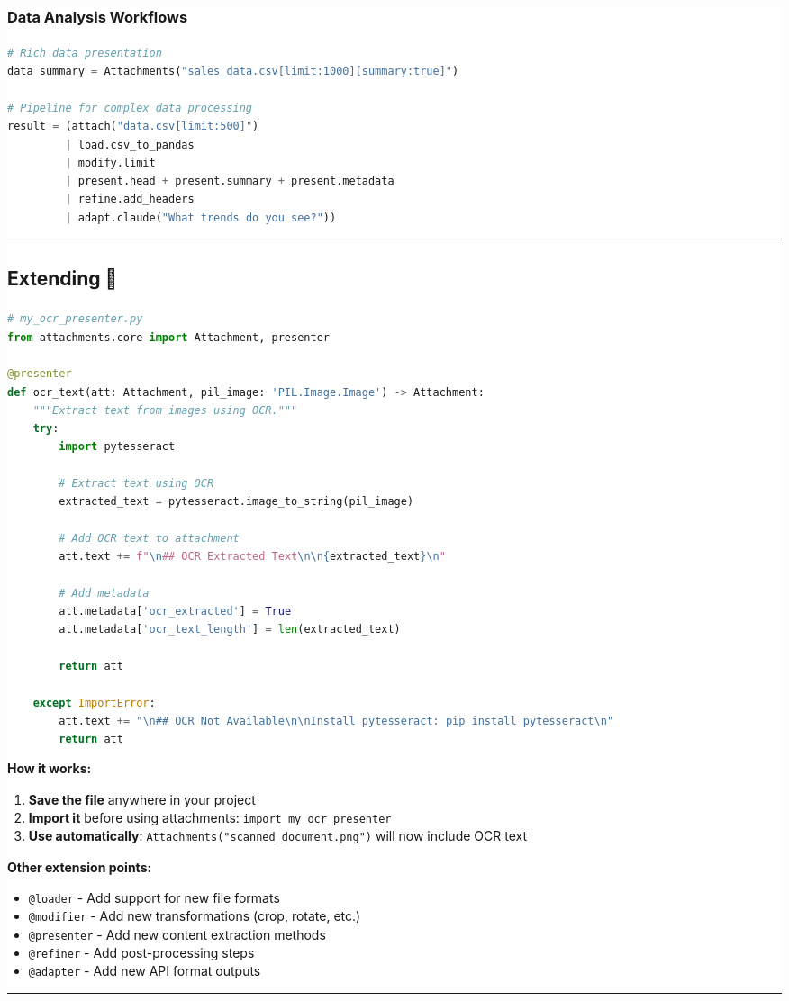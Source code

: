 ### **Data Analysis Workflows**
```python
# Rich data presentation
data_summary = Attachments("sales_data.csv[limit:1000][summary:true]")

# Pipeline for complex data processing
result = (attach("data.csv[limit:500]")
         | load.csv_to_pandas 
         | modify.limit
         | present.head + present.summary + present.metadata
         | refine.add_headers
         | adapt.claude("What trends do you see?"))
```

---

## Extending 🧩

```python
# my_ocr_presenter.py
from attachments.core import Attachment, presenter

@presenter
def ocr_text(att: Attachment, pil_image: 'PIL.Image.Image') -> Attachment:
    """Extract text from images using OCR."""
    try:
        import pytesseract
        
        # Extract text using OCR
        extracted_text = pytesseract.image_to_string(pil_image)
        
        # Add OCR text to attachment
        att.text += f"\n## OCR Extracted Text\n\n{extracted_text}\n"
        
        # Add metadata
        att.metadata['ocr_extracted'] = True
        att.metadata['ocr_text_length'] = len(extracted_text)
        
        return att
        
    except ImportError:
        att.text += "\n## OCR Not Available\n\nInstall pytesseract: pip install pytesseract\n"
        return att
```

**How it works:**
1. **Save the file** anywhere in your project
2. **Import it** before using attachments: `import my_ocr_presenter`
3. **Use automatically**: `Attachments("scanned_document.png")` will now include OCR text

**Other extension points:**
- `@loader` - Add support for new file formats
- `@modifier` - Add new transformations (crop, rotate, etc.)
- `@presenter` - Add new content extraction methods
- `@refiner` - Add post-processing steps
- `@adapter` - Add new API format outputs

---